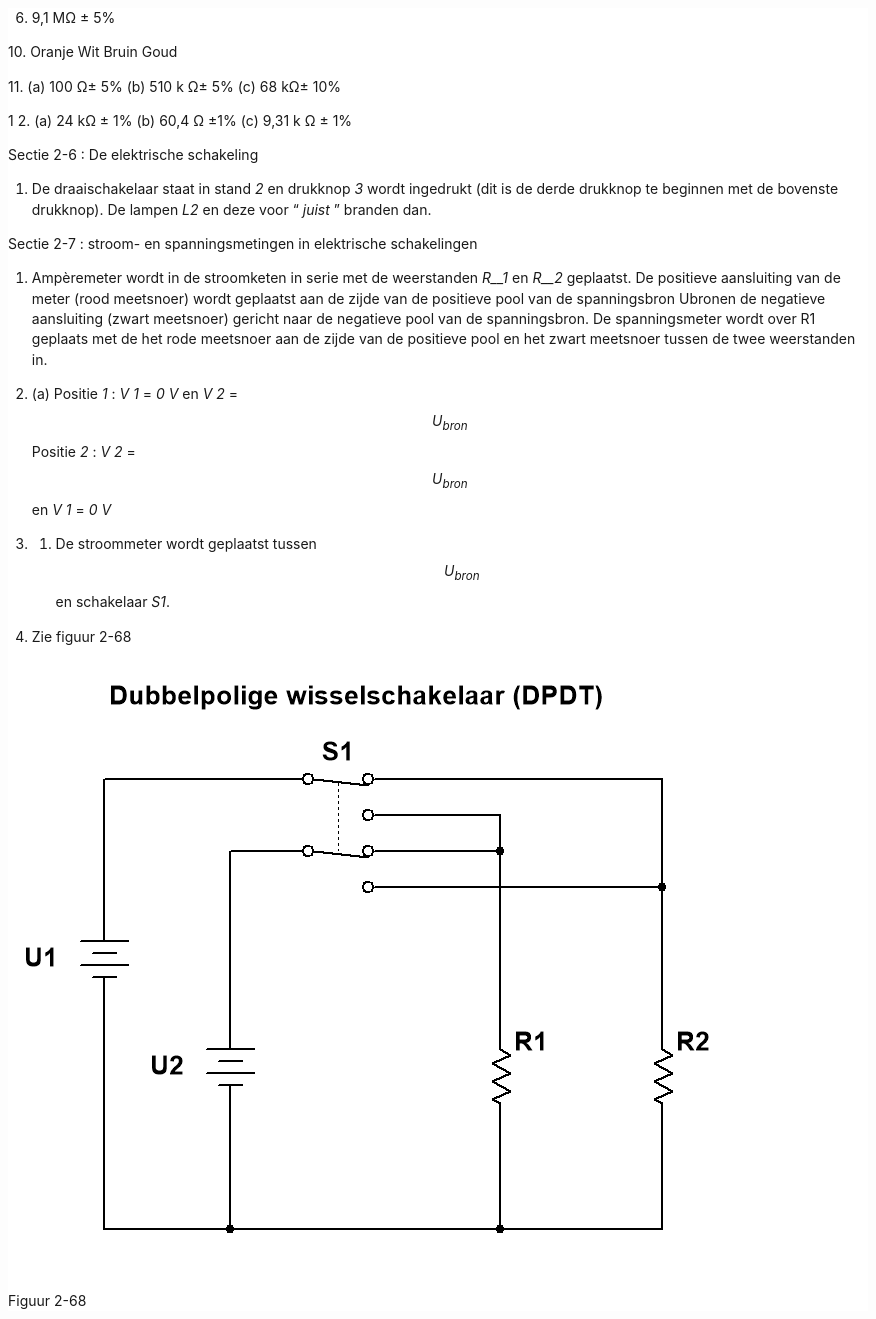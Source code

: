 6.  9,1 MΩ ± 5%

10\. Oranje Wit Bruin Goud

11\. (a) 100 Ω± 5% (b) 510 k Ω± 5% (c) 68 kΩ± 10%

1 2\. (a) 24 kΩ ± 1% (b) 60,4 Ω ±1% (c) 9,31 k Ω ± 1%

Sectie 2-6 : De elektrische schakeling

1.  De draaischakelaar staat in stand _2_ en drukknop _3_ wordt ingedrukt (dit is de derde drukknop te beginnen met de bovenste drukknop). De lampen _L2_ en deze voor “ _juist_ ” branden dan.

Sectie 2-7 : stroom- en spanningsmetingen in elektrische schakelingen

1.  Ampèremeter wordt in de stroomketen in serie met de weerstanden _R__1_ en _R__2_ geplaatst. De positieve aansluiting van de meter (rood meetsnoer) wordt geplaatst aan de zijde van de positieve pool van de spanningsbron Ubronen de negatieve aansluiting (zwart meetsnoer) gericht naar de negatieve pool van de spanningsbron. De spanningsmeter wordt over R1 geplaats met de het rode meetsnoer aan de zijde van de positieve pool en het zwart meetsnoer tussen de twee weerstanden in.

2.  (a) Positie _1_ : _V_ _1_ = _0 V_ en _V_ _2_ = $$ {U}_{bron}$$ Positie _2_ : _V_ _2_ = $$ {U}_{bron}$$ en _V_ _1_ = _0 V_

1.  1.  De stroommeter wordt geplaatst tussen $$ {U}_{bron}$$en schakelaar _S1_.

1.  Zie figuur 2-68

![](/assets/afbeelding_267.png) 

Figuur 2-68